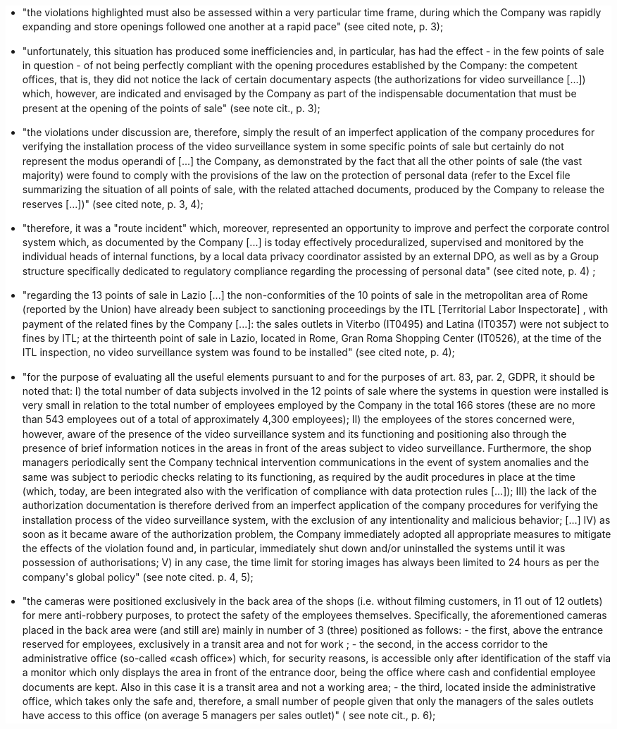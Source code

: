 - "the violations highlighted must also be assessed within a very particular time frame, during which the Company was rapidly expanding and store openings followed one another at a rapid pace" (see cited note, p. 3);

- "unfortunately, this situation has produced some inefficiencies and, in particular, has had the effect - in the few points of sale in question - of not being perfectly compliant with the opening procedures established by the Company: the competent offices, that is, they did not notice the lack of certain documentary aspects (the authorizations for video surveillance \[...\]) which, however, are indicated and envisaged by the Company as part of the indispensable documentation that must be present at the opening of the points of sale" (see note cit., p. 3);

- "the violations under discussion are, therefore, simply the result of an imperfect application of the company procedures for verifying the installation process of the video surveillance system in some specific points of sale but certainly do not represent the modus operandi of \[...\] the Company, as demonstrated by the fact that all the other points of sale (the vast majority) were found to comply with the provisions of the law on the protection of personal data (refer to the Excel file summarizing the situation of all points of sale, with the related attached documents, produced by the Company to release the reserves \[...\])" (see cited note, p. 3, 4);

- "therefore, it was a "route incident" which, moreover, represented an opportunity to improve and perfect the corporate control system which, as documented by the Company \[...\] is today effectively proceduralized, supervised and monitored by the individual heads of internal functions, by a local data privacy coordinator assisted by an external DPO, as well as by a Group structure specifically dedicated to regulatory compliance regarding the processing of personal data" (see cited note, p. 4) ;

- "regarding the 13 points of sale in Lazio \[...\] the non-conformities of the 10 points of sale in the metropolitan area of Rome (reported by the Union) have already been subject to sanctioning proceedings by the ITL \[Territorial Labor Inspectorate\] , with payment of the related fines by the Company \[...\]: the sales outlets in Viterbo (IT0495) and Latina (IT0357) were not subject to fines by ITL; at the thirteenth point of sale in Lazio, located in Rome, Gran Roma Shopping Center (IT0526), at the time of the ITL inspection, no video surveillance system was found to be installed" (see cited note, p. 4);

- "for the purpose of evaluating all the useful elements pursuant to and for the purposes of art. 83, par. 2, GDPR, it should be noted that: I) the total number of data subjects involved in the 12 points of sale where the systems in question were installed is very small in relation to the total number of employees employed by the Company in the total 166 stores (these are no more than 543 employees out of a total of approximately 4,300 employees); II) the employees of the stores concerned were, however, aware of the presence of the video surveillance system and its functioning and positioning also through the presence of brief information notices in the areas in front of the areas subject to video surveillance. Furthermore, the shop managers periodically sent the Company technical intervention communications in the event of system anomalies and the same was subject to periodic checks relating to its functioning, as required by the audit procedures in place at the time (which, today, are been integrated also with the verification of compliance with data protection rules \[...\]); III) the lack of the authorization documentation is therefore derived from an imperfect application of the company procedures for verifying the installation process of the video surveillance system, with the exclusion of any intentionality and malicious behavior; \[…\] IV) as soon as it became aware of the authorization problem, the Company immediately adopted all appropriate measures to mitigate the effects of the violation found and, in particular, immediately shut down and/or uninstalled the systems until it was possession of authorisations; V) in any case, the time limit for storing images has always been limited to 24 hours as per the company's global policy" (see note cited. p. 4, 5);

- "the cameras were positioned exclusively in the back area of the shops (i.e. without filming customers, in 11 out of 12 outlets) for mere anti-robbery purposes, to protect the safety of the employees themselves. Specifically, the aforementioned cameras placed in the back area were (and still are) mainly in number of 3 (three) positioned as follows: - the first, above the entrance reserved for employees, exclusively in a transit area and not for work ; - the second, in the access corridor to the administrative office (so-called «cash office») which, for security reasons, is accessible only after identification of the staff via a monitor which only displays the area in front of the entrance door, being the office where cash and confidential employee documents are kept. Also in this case it is a transit area and not a working area; - the third, located inside the administrative office, which takes only the safe and, therefore, a small number of people given that only the managers of the sales outlets have access to this office (on average 5 managers per sales outlet)" ( see note cit., p. 6);

